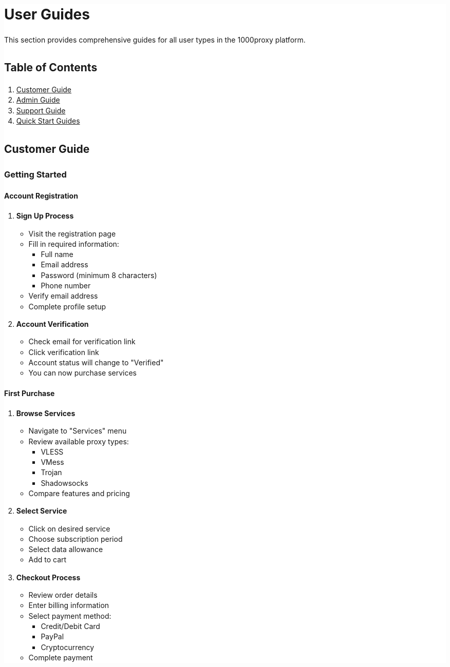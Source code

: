 # User Guides

This section provides comprehensive guides for all user types in the 1000proxy platform.

## Table of Contents

1. [Customer Guide](#customer-guide)
2. [Admin Guide](#admin-guide)
3. [Support Guide](#support-guide)
4. [Quick Start Guides](#quick-start-guides)

## Customer Guide

### Getting Started

#### Account Registration

1. **Sign Up Process**
   - Visit the registration page
   - Fill in required information:
     - Full name
     - Email address
     - Password (minimum 8 characters)
     - Phone number
   - Verify email address
   - Complete profile setup

2. **Account Verification**
   - Check email for verification link
   - Click verification link
   - Account status will change to "Verified"
   - You can now purchase services

#### First Purchase

1. **Browse Services**
   - Navigate to "Services" menu
   - Review available proxy types:
     - VLESS
     - VMess
     - Trojan
     - Shadowsocks
   - Compare features and pricing

2. **Select Service**
   - Click on desired service
   - Choose subscription period
   - Select data allowance
   - Add to cart

3. **Checkout Process**
   - Review order details
   - Enter billing information
   - Select payment method:
     - Credit/Debit Card
     - PayPal
     - Cryptocurrency
   - Complete payment
